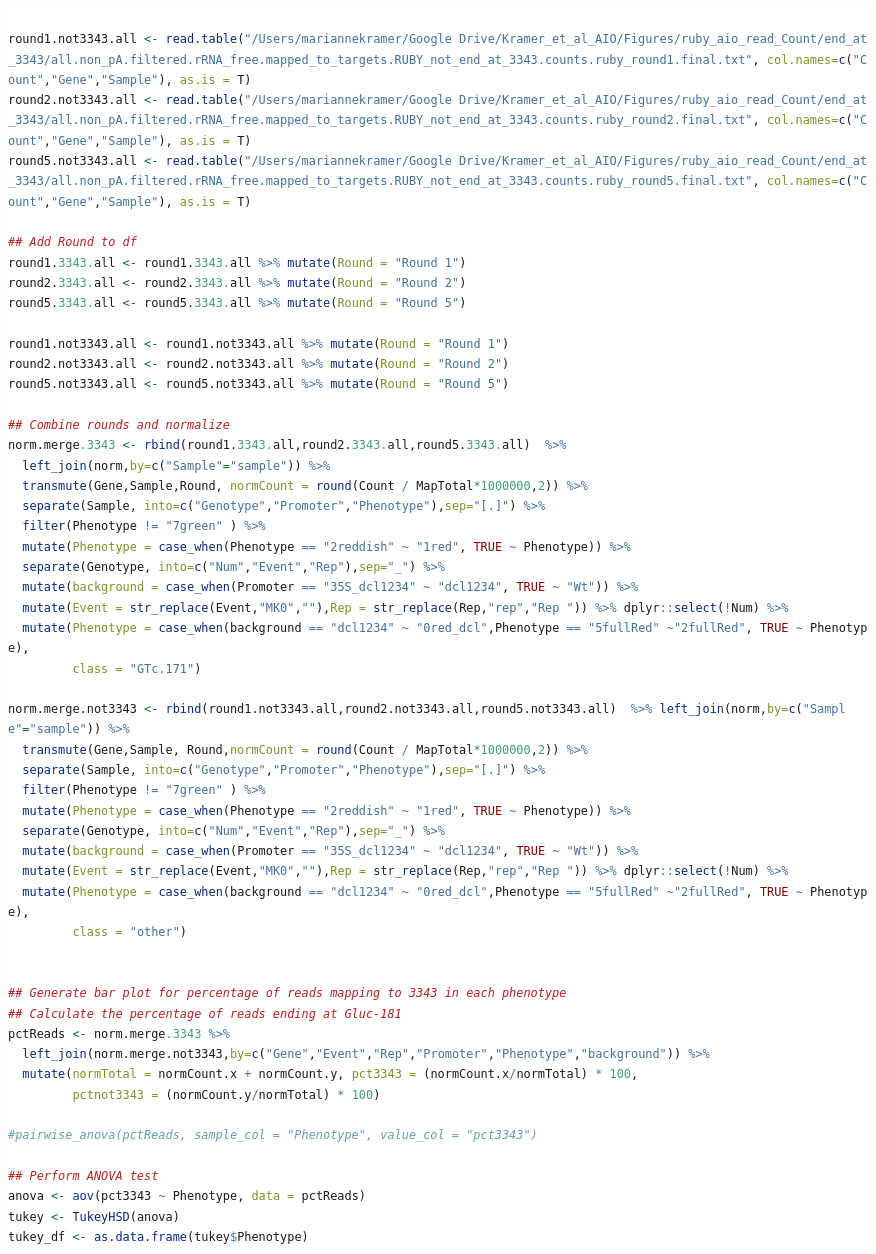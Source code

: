 ``` r

round1.not3343.all <- read.table("/Users/mariannekramer/Google Drive/Kramer_et_al_AIO/Figures/ruby_aio_read_Count/end_at_3343/all.non_pA.filtered.rRNA_free.mapped_to_targets.RUBY_not_end_at_3343.counts.ruby_round1.final.txt", col.names=c("Count","Gene","Sample"), as.is = T)
round2.not3343.all <- read.table("/Users/mariannekramer/Google Drive/Kramer_et_al_AIO/Figures/ruby_aio_read_Count/end_at_3343/all.non_pA.filtered.rRNA_free.mapped_to_targets.RUBY_not_end_at_3343.counts.ruby_round2.final.txt", col.names=c("Count","Gene","Sample"), as.is = T)
round5.not3343.all <- read.table("/Users/mariannekramer/Google Drive/Kramer_et_al_AIO/Figures/ruby_aio_read_Count/end_at_3343/all.non_pA.filtered.rRNA_free.mapped_to_targets.RUBY_not_end_at_3343.counts.ruby_round5.final.txt", col.names=c("Count","Gene","Sample"), as.is = T)

## Add Round to df
round1.3343.all <- round1.3343.all %>% mutate(Round = "Round 1")
round2.3343.all <- round2.3343.all %>% mutate(Round = "Round 2")
round5.3343.all <- round5.3343.all %>% mutate(Round = "Round 5")

round1.not3343.all <- round1.not3343.all %>% mutate(Round = "Round 1")
round2.not3343.all <- round2.not3343.all %>% mutate(Round = "Round 2")
round5.not3343.all <- round5.not3343.all %>% mutate(Round = "Round 5")

## Combine rounds and normalize 
norm.merge.3343 <- rbind(round1.3343.all,round2.3343.all,round5.3343.all)  %>% 
  left_join(norm,by=c("Sample"="sample")) %>%
  transmute(Gene,Sample,Round, normCount = round(Count / MapTotal*1000000,2)) %>%
  separate(Sample, into=c("Genotype","Promoter","Phenotype"),sep="[.]") %>% 
  filter(Phenotype != "7green" ) %>% 
  mutate(Phenotype = case_when(Phenotype == "2reddish" ~ "1red", TRUE ~ Phenotype)) %>%
  separate(Genotype, into=c("Num","Event","Rep"),sep="_") %>% 
  mutate(background = case_when(Promoter == "35S_dcl1234" ~ "dcl1234", TRUE ~ "Wt")) %>%
  mutate(Event = str_replace(Event,"MK0",""),Rep = str_replace(Rep,"rep","Rep ")) %>% dplyr::select(!Num) %>%
  mutate(Phenotype = case_when(background == "dcl1234" ~ "0red_dcl",Phenotype == "5fullRed" ~"2fullRed", TRUE ~ Phenotype),
         class = "GTc.171")

norm.merge.not3343 <- rbind(round1.not3343.all,round2.not3343.all,round5.not3343.all)  %>% left_join(norm,by=c("Sample"="sample")) %>%
  transmute(Gene,Sample, Round,normCount = round(Count / MapTotal*1000000,2)) %>%
  separate(Sample, into=c("Genotype","Promoter","Phenotype"),sep="[.]") %>% 
  filter(Phenotype != "7green" ) %>%
  mutate(Phenotype = case_when(Phenotype == "2reddish" ~ "1red", TRUE ~ Phenotype)) %>%
  separate(Genotype, into=c("Num","Event","Rep"),sep="_") %>% 
  mutate(background = case_when(Promoter == "35S_dcl1234" ~ "dcl1234", TRUE ~ "Wt")) %>%
  mutate(Event = str_replace(Event,"MK0",""),Rep = str_replace(Rep,"rep","Rep ")) %>% dplyr::select(!Num) %>%
  mutate(Phenotype = case_when(background == "dcl1234" ~ "0red_dcl",Phenotype == "5fullRed" ~"2fullRed", TRUE ~ Phenotype),
         class = "other")


## Generate bar plot for percentage of reads mapping to 3343 in each phenotype
## Calculate the percentage of reads ending at Gluc-181
pctReads <- norm.merge.3343 %>% 
  left_join(norm.merge.not3343,by=c("Gene","Event","Rep","Promoter","Phenotype","background")) %>% 
  mutate(normTotal = normCount.x + normCount.y, pct3343 = (normCount.x/normTotal) * 100,
         pctnot3343 = (normCount.y/normTotal) * 100)

#pairwise_anova(pctReads, sample_col = "Phenotype", value_col = "pct3343")

## Perform ANOVA test
anova <- aov(pct3343 ~ Phenotype, data = pctReads)
tukey <- TukeyHSD(anova)
tukey_df <- as.data.frame(tukey$Phenotype)
```
